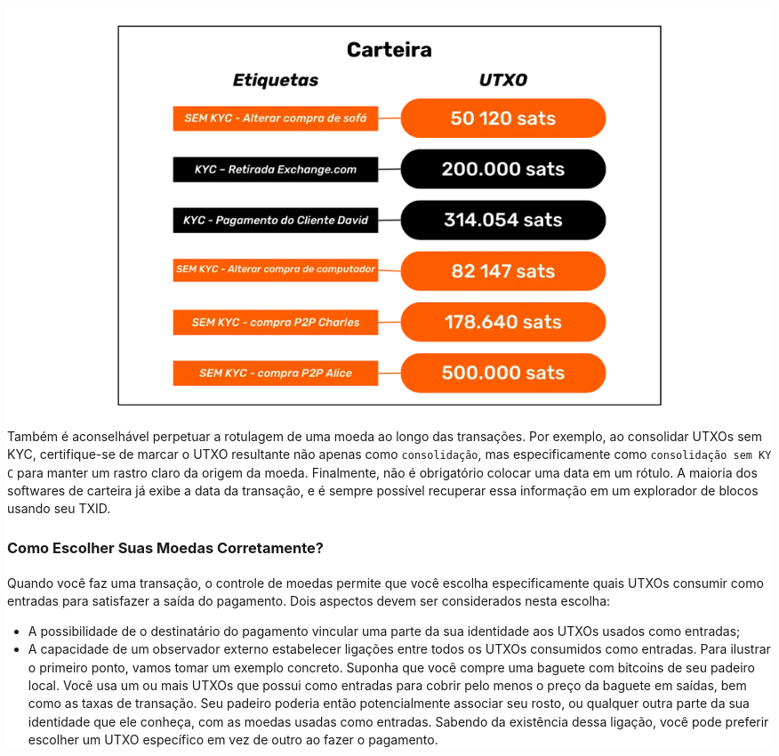 ![BTC204](assets/pt/42/03.webp)
Também é aconselhável perpetuar a rotulagem de uma moeda ao longo das transações. Por exemplo, ao consolidar UTXOs sem KYC, certifique-se de marcar o UTXO resultante não apenas como `consolidação`, mas especificamente como `consolidação sem KYC` para manter um rastro claro da origem da moeda.
Finalmente, não é obrigatório colocar uma data em um rótulo. A maioria dos softwares de carteira já exibe a data da transação, e é sempre possível recuperar essa informação em um explorador de blocos usando seu TXID.

### Como Escolher Suas Moedas Corretamente?

Quando você faz uma transação, o controle de moedas permite que você escolha especificamente quais UTXOs consumir como entradas para satisfazer a saída do pagamento. Dois aspectos devem ser considerados nesta escolha:
- A possibilidade de o destinatário do pagamento vincular uma parte da sua identidade aos UTXOs usados como entradas;
- A capacidade de um observador externo estabelecer ligações entre todos os UTXOs consumidos como entradas.
Para ilustrar o primeiro ponto, vamos tomar um exemplo concreto. Suponha que você compre uma baguete com bitcoins de seu padeiro local. Você usa um ou mais UTXOs que possui como entradas para cobrir pelo menos o preço da baguete em saídas, bem como as taxas de transação. Seu padeiro poderia então potencialmente associar seu rosto, ou qualquer outra parte da sua identidade que ele conheça, com as moedas usadas como entradas. Sabendo da existência dessa ligação, você pode preferir escolher um UTXO específico em vez de outro ao fazer o pagamento.